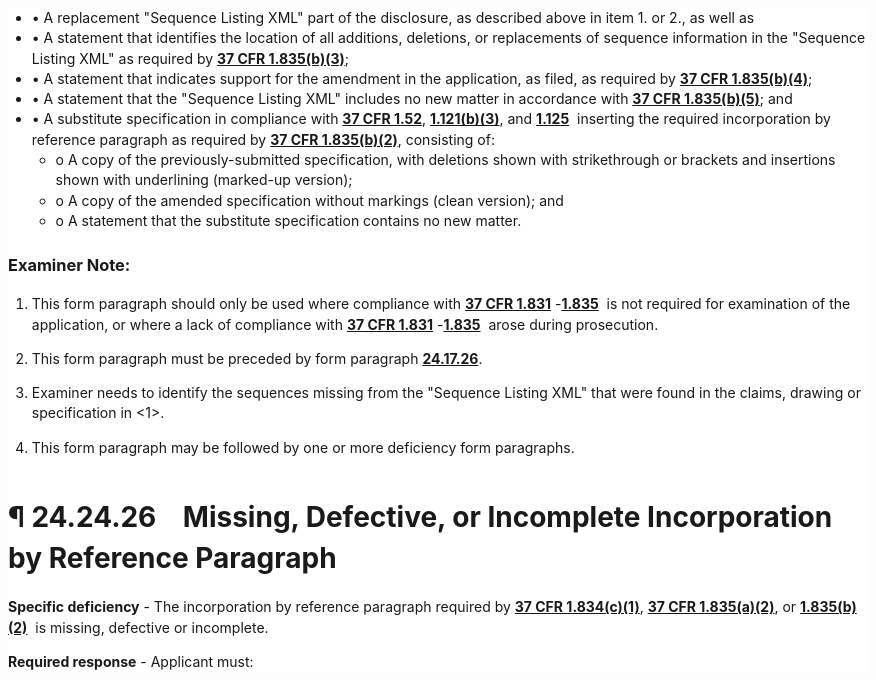 - • A replacement "Sequence Listing XML" part of the disclosure, as described above in item 1. or 2., as well as
- • A statement that identifies the location of all additions, deletions, or replacements of sequence information in the "Sequence Listing XML" as required by **[37 CFR 1.835(b)(3)](https://mpep.uspto.gov/RDMS/MPEP/print?version=current&href=2400.html#//ar_d35d57_1be4d_1f4.html##ar_it_35d57_22a04_2c9)**;
- • A statement that indicates support for the amendment in the application, as filed, as required by **[37 CFR 1.835(b)(4)](https://mpep.uspto.gov/RDMS/MPEP/print?version=current&href=2400.html#//ar_d35d57_1be4d_1f4.html##ar_it_35d57_229ff_bd)**;
- • A statement that the "Sequence Listing XML" includes no new matter in accordance with **[37 CFR 1.835(b)(5)](https://mpep.uspto.gov/RDMS/MPEP/print?version=current&href=2400.html#//ar_d35d57_1be4d_1f4.html##ar_it_35d57_22a04_2c9)**; and
- • A substitute specification in compliance with **[37 CFR 1.52](https://mpep.uspto.gov/RDMS/MPEP/print?version=current&href=2400.html#//d0e318327.html)**, **[1.121(b)(3)](https://mpep.uspto.gov/RDMS/MPEP/print?version=current&href=2400.html#//d0e323020.html##d0e323094)**, and **[1.125](https://mpep.uspto.gov/RDMS/MPEP/print?version=current&href=2400.html#//d0e323278.html)**  inserting the required incorporation by reference paragraph as required by **[37 CFR 1.835(b)(2)](https://mpep.uspto.gov/RDMS/MPEP/print?version=current&href=2400.html#//.html)**, consisting of:
    - o A copy of the previously-submitted specification, with deletions shown with strikethrough or brackets and insertions shown with underlining (marked-up version);
    - o A copy of the amended specification without markings (clean version); and
    - o A statement that the substitute specification contains no new matter.

### Examiner Note:

1. This form paragraph should only be used where compliance with **[37 CFR 1.831](https://mpep.uspto.gov/RDMS/MPEP/print?version=current&href=2400.html#//ar_d35d57_1bdc8_2b8.html)** -**[1.835](https://mpep.uspto.gov/RDMS/MPEP/print?version=current&href=2400.html#//ar_d35d57_1be4d_1f4.html)**  is not required for examination of the application, or where a lack of compliance with **[37 CFR 1.831](https://mpep.uspto.gov/RDMS/MPEP/print?version=current&href=2400.html#//ar_d35d57_1bdc8_2b8.html)** -**[1.835](https://mpep.uspto.gov/RDMS/MPEP/print?version=current&href=2400.html#//ar_d35d57_1be4d_1f4.html)**  arose during prosecution.

2. This form paragraph must be preceded by form paragraph **[24.17.26](https://mpep.uspto.gov/RDMS/MPEP/print?version=current&href=2400.html#//fp24.17.26.html)**.

3. Examiner needs to identify the sequences missing from the "Sequence Listing XML" that were found in the claims, drawing or specification in <1>.

4. This form paragraph may be followed by one or more deficiency form paragraphs.

# ¶ 24.24.26    Missing, Defective, or Incomplete Incorporation by Reference Paragraph

**Specific deficiency** - The incorporation by reference paragraph required by **[37 CFR 1.834(c)(1)](https://mpep.uspto.gov/RDMS/MPEP/print?version=current&href=2400.html#//ar_d35d57_1be3b_1cf.html##ar_it_35d57_22889_c5)**, **[37 CFR 1.835(a)(2)](https://mpep.uspto.gov/RDMS/MPEP/print?version=current&href=2400.html#//ar_d35d57_1be4d_1f4.html##ar_it_35d57_22952_1ae)**, or **[1.835(b)(2)](https://mpep.uspto.gov/RDMS/MPEP/print?version=current&href=2400.html#//ar_d35d57_1be4d_1f4.html##ar_it_35d57_229f1_306)**  is missing, defective or incomplete.

**Required response** - Applicant must:
